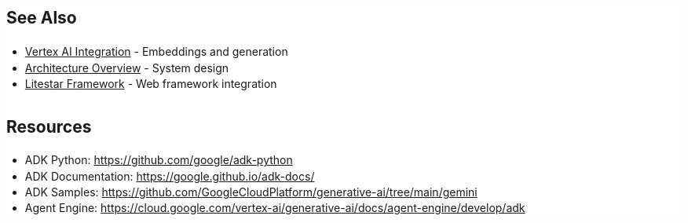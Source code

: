 ## See Also

- [Vertex AI Integration](vertex-ai-integration.md) - Embeddings and generation
- [Architecture Overview](architecture.md) - System design
- [Litestar Framework](litestar-framework.md) - Web framework integration

## Resources

- ADK Python: https://github.com/google/adk-python
- ADK Documentation: https://google.github.io/adk-docs/
- ADK Samples: https://github.com/GoogleCloudPlatform/generative-ai/tree/main/gemini
- Agent Engine: https://cloud.google.com/vertex-ai/generative-ai/docs/agent-engine/develop/adk
